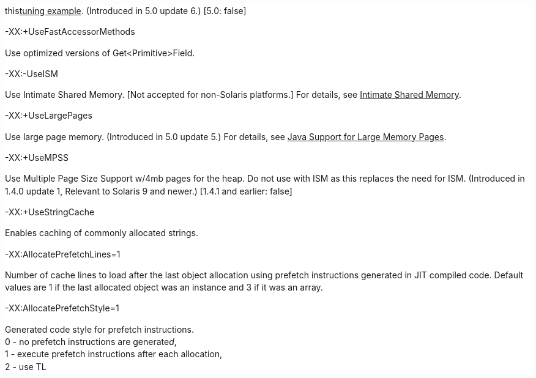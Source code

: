 this<a href="http://www.oracle.com/technetwork/java/tuning-139912.html#section4.2.5">tuning example</a>. (Introduced in 5.0 update 6.) [5.0: false]</p>       </td>     </tr>      <tr>       <td valign="top">         <p>-XX:+UseFastAccessorMethods</p>       </td>        <td valign="top">         <p>Use optimized versions of Get&lt;Primitive&gt;Field.</p>       </td>     </tr>      <tr>       <td valign="top">         <p>-XX:-UseISM</p>       </td>        <td valign="top">         <p>Use Intimate Shared Memory. [Not accepted for non-Solaris platforms.] For details, see <a href="http://www.oracle.com/technetwork/java/ism-139376.html">Intimate Shared Memory</a>.</p>       </td>     </tr>      <tr>       <td valign="top">         <p>-XX:+UseLargePages</p>       </td>        <td valign="top">         <p>Use large page memory. (Introduced in 5.0 update 5.) For details, see <a href="http://www.oracle.com/technetwork/java/javase/tech/largememory-jsp-137182.html">Java Support for Large Memory Pages</a>.</p>       </td>     </tr>      <tr>       <td valign="top">         <p>-XX:+UseMPSS</p>       </td>        <td valign="top">         <p>Use Multiple Page Size Support w/4mb pages for the heap. Do not use with ISM as this replaces the need for ISM. (Introduced in 1.4.0 update 1, Relevant to Solaris 9 and newer.) [1.4.1 and earlier: false]</p>       </td>     </tr>      <tr>       <td valign="top">         <p>-XX:+UseStringCache</p>       </td>        <td valign="top">         <p>Enables caching of commonly allocated strings.</p>       </td>     </tr>      <tr>       <td valign="top">         <p>-XX:AllocatePrefetchLines=1</p>       </td>        <td valign="top">         <p>Number of cache lines to load after the last object allocation using prefetch instructions generated in JIT compiled code. Default values are 1 if the last allocated object was an instance and 3 if it was an array.</p>       </td>     </tr>      <tr>       <td valign="top">         <p>-XX:AllocatePrefetchStyle=1</p>       </td>        <td valign="top">         <p>Generated code style for prefetch instructions.            <br />0 - no prefetch instructions are generate*d*,             <br />1 - execute prefetch instructions after each allocation,             <br />2 - use TL